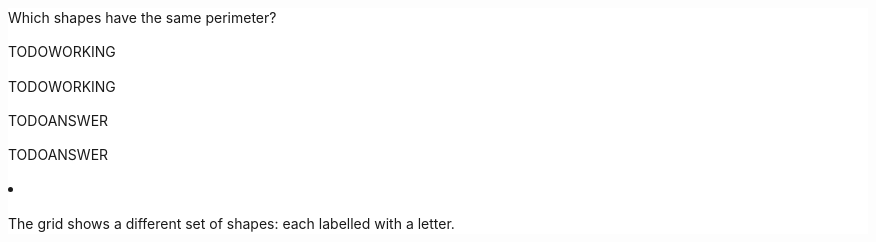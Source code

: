 Which shapes have the same perimeter?

</div>
<div class='workings'>
<div class='working'>

TODOWORKING

</div>
<div class='working'>

TODOWORKING

</div>
</div>
<div class='answers'>
<div class='answer'>

TODOANSWER

</div>
<div class='answer'>

TODOANSWER

</div>
</div>

</div>
</li>
<li>
<div class='question_envelope rag_red subquestion'>
<div class='topics'>
<ul>
</ul>
</div>
<div class='question subquestion'>

The grid shows a different set of shapes: each labelled with a letter.
